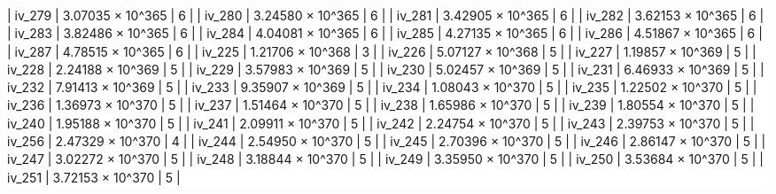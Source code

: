 | iv_279 | 3.07035 × 10^365 | 6 |
| iv_280 | 3.24580 × 10^365 | 6 |
| iv_281 | 3.42905 × 10^365 | 6 |
| iv_282 | 3.62153 × 10^365 | 6 |
| iv_283 | 3.82486 × 10^365 | 6 |
| iv_284 | 4.04081 × 10^365 | 6 |
| iv_285 | 4.27135 × 10^365 | 6 |
| iv_286 | 4.51867 × 10^365 | 6 |
| iv_287 | 4.78515 × 10^365 | 6 |
| iv_225 | 1.21706 × 10^368 | 3 |
| iv_226 | 5.07127 × 10^368 | 5 |
| iv_227 | 1.19857 × 10^369 | 5 |
| iv_228 | 2.24188 × 10^369 | 5 |
| iv_229 | 3.57983 × 10^369 | 5 |
| iv_230 | 5.02457 × 10^369 | 5 |
| iv_231 | 6.46933 × 10^369 | 5 |
| iv_232 | 7.91413 × 10^369 | 5 |
| iv_233 | 9.35907 × 10^369 | 5 |
| iv_234 | 1.08043 × 10^370 | 5 |
| iv_235 | 1.22502 × 10^370 | 5 |
| iv_236 | 1.36973 × 10^370 | 5 |
| iv_237 | 1.51464 × 10^370 | 5 |
| iv_238 | 1.65986 × 10^370 | 5 |
| iv_239 | 1.80554 × 10^370 | 5 |
| iv_240 | 1.95188 × 10^370 | 5 |
| iv_241 | 2.09911 × 10^370 | 5 |
| iv_242 | 2.24754 × 10^370 | 5 |
| iv_243 | 2.39753 × 10^370 | 5 |
| iv_256 | 2.47329 × 10^370 | 4 |
| iv_244 | 2.54950 × 10^370 | 5 |
| iv_245 | 2.70396 × 10^370 | 5 |
| iv_246 | 2.86147 × 10^370 | 5 |
| iv_247 | 3.02272 × 10^370 | 5 |
| iv_248 | 3.18844 × 10^370 | 5 |
| iv_249 | 3.35950 × 10^370 | 5 |
| iv_250 | 3.53684 × 10^370 | 5 |
| iv_251 | 3.72153 × 10^370 | 5 |